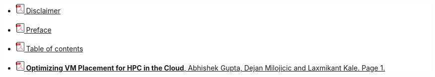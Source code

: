 * [<img src="https://raw.githubusercontent.com/cyberaide/fedcloud/master/images/pdf.jpeg" width="2%"> Disclaimer](https://github.com/cyberaide/fedcloud/raw/main/papers/pii-titlepage-verso.pdf)
* [<img src="https://raw.githubusercontent.com/cyberaide/fedcloud/master/images/pdf.jpeg" width="2%"> Preface](https://github.com/cyberaide/fedcloud/raw/main/papers/piii-preface.pdf)
* [<img src="https://raw.githubusercontent.com/cyberaide/fedcloud/master/images/pdf.jpeg" width="2%"> Table of contents](https://github.com/cyberaide/fedcloud/raw/main/papers/piv-table-of-contents.pdf)

* [<img src="https://raw.githubusercontent.com/cyberaide/fedcloud/master/images/pdf.jpeg" width="2%"> **Optimizing VM Placement for HPC in the Cloud**, Abhishek Gupta, Dejan
  Milojicic and Laxmikant Kale. Page 1.](https://github.com/cyberaide/fedcloud/raw/main/papers/p1-Gupta.pdf) 
